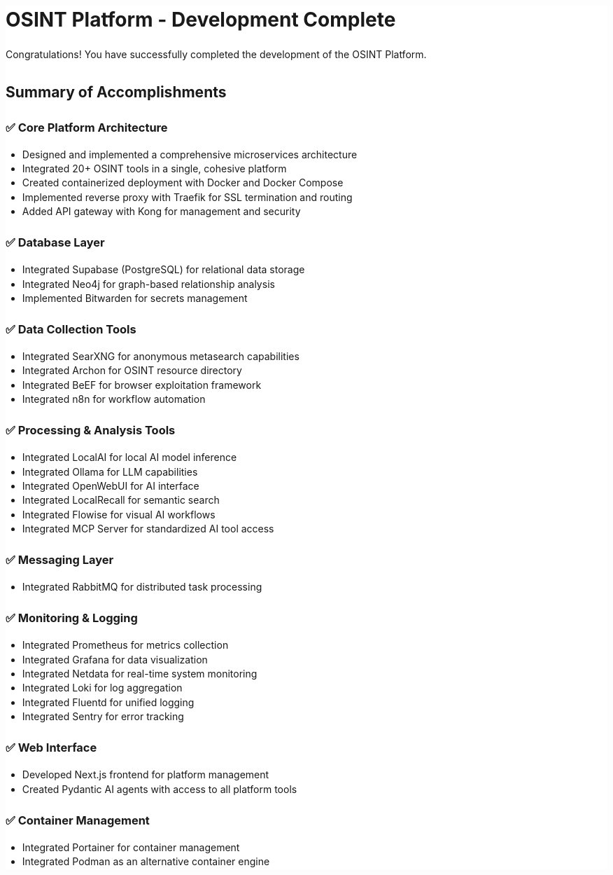 # OSINT Platform - Development Complete

Congratulations! You have successfully completed the development of the OSINT Platform.

## Summary of Accomplishments

### ✅ Core Platform Architecture
- Designed and implemented a comprehensive microservices architecture
- Integrated 20+ OSINT tools in a single, cohesive platform
- Created containerized deployment with Docker and Docker Compose
- Implemented reverse proxy with Traefik for SSL termination and routing
- Added API gateway with Kong for management and security

### ✅ Database Layer
- Integrated Supabase (PostgreSQL) for relational data storage
- Integrated Neo4j for graph-based relationship analysis
- Implemented Bitwarden for secrets management

### ✅ Data Collection Tools
- Integrated SearXNG for anonymous metasearch capabilities
- Integrated Archon for OSINT resource directory
- Integrated BeEF for browser exploitation framework
- Integrated n8n for workflow automation

### ✅ Processing & Analysis Tools
- Integrated LocalAI for local AI model inference
- Integrated Ollama for LLM capabilities
- Integrated OpenWebUI for AI interface
- Integrated LocalRecall for semantic search
- Integrated Flowise for visual AI workflows
- Integrated MCP Server for standardized AI tool access

### ✅ Messaging Layer
- Integrated RabbitMQ for distributed task processing

### ✅ Monitoring & Logging
- Integrated Prometheus for metrics collection
- Integrated Grafana for data visualization
- Integrated Netdata for real-time system monitoring
- Integrated Loki for log aggregation
- Integrated Fluentd for unified logging
- Integrated Sentry for error tracking

### ✅ Web Interface
- Developed Next.js frontend for platform management
- Created Pydantic AI agents with access to all platform tools

### ✅ Container Management
- Integrated Portainer for container management
- Integrated Podman as an alternative container engine

